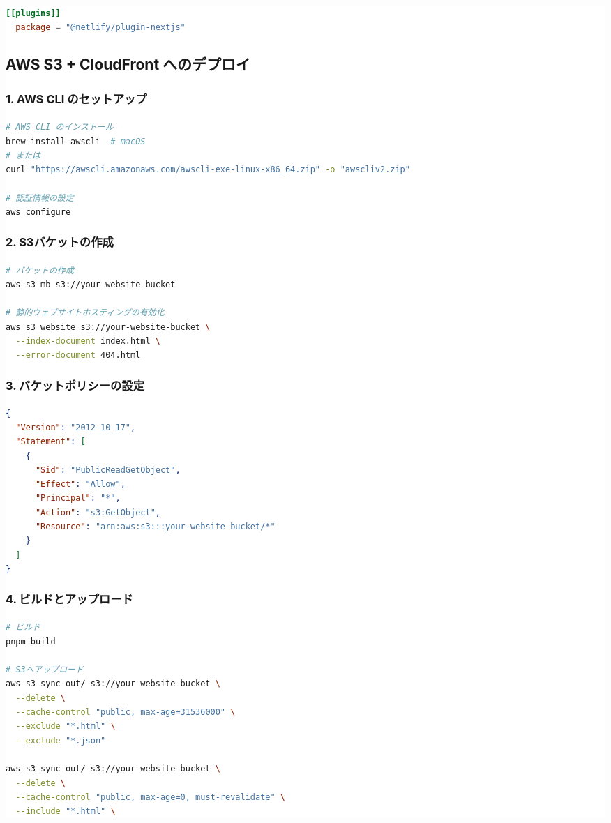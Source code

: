 ```toml
[[plugins]]
  package = "@netlify/plugin-nextjs"
```

## AWS S3 + CloudFront へのデプロイ

### 1. AWS CLI のセットアップ

```bash
# AWS CLI のインストール
brew install awscli  # macOS
# または
curl "https://awscli.amazonaws.com/awscli-exe-linux-x86_64.zip" -o "awscliv2.zip"

# 認証情報の設定
aws configure
```

### 2. S3バケットの作成

```bash
# バケットの作成
aws s3 mb s3://your-website-bucket

# 静的ウェブサイトホスティングの有効化
aws s3 website s3://your-website-bucket \
  --index-document index.html \
  --error-document 404.html
```

### 3. バケットポリシーの設定

```json
{
  "Version": "2012-10-17",
  "Statement": [
    {
      "Sid": "PublicReadGetObject",
      "Effect": "Allow",
      "Principal": "*",
      "Action": "s3:GetObject",
      "Resource": "arn:aws:s3:::your-website-bucket/*"
    }
  ]
}
```

### 4. ビルドとアップロード

```bash
# ビルド
pnpm build

# S3へアップロード
aws s3 sync out/ s3://your-website-bucket \
  --delete \
  --cache-control "public, max-age=31536000" \
  --exclude "*.html" \
  --exclude "*.json"

aws s3 sync out/ s3://your-website-bucket \
  --delete \
  --cache-control "public, max-age=0, must-revalidate" \
  --include "*.html" \
```